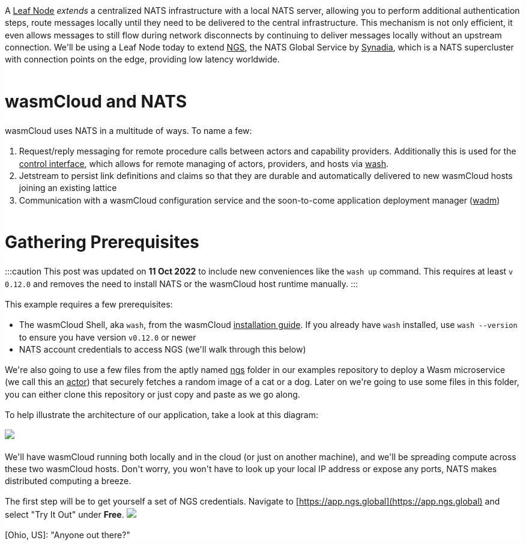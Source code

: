A [Leaf Node](https://docs.nats.io/running-a-nats-service/configuration/leafnodes) _extends_ a centralized NATS infrastructure with a local NATS server, allowing you to perform additional authentication steps, route messages locally until they need to be delivered to the central infrastructure. This mechanism is not only efficient, it even allows messages to still flow during network disconnects by continuing to deliver messages locally without an upstream connection. We'll be using a Leaf Node today to extend [NGS](https://synadia.com/ngs), the NATS Global Service by [Synadia](https://synadia.com/), which is a NATS supercluster with connection points on the edge, providing low latency worldwide.

[^1]: NATS also accepts [connections](https://docs.nats.io/nats-concepts/connectivity) over TLS, WebSockets, and MQTT

# wasmCloud and NATS

wasmCloud uses NATS in a multitude of ways. To name a few:

1.  Request/reply messaging for remote procedure calls between actors and capability providers. Additionally this is used for the [control interface](https://github.com/wasmCloud/control-interface-client/), which allows for remote managing of actors, providers, and hosts via [wash](https://github.com/wasmCloud/wash).
2.  Jetstream to persist link definitions and claims so that they are durable and automatically delivered to new wasmCloud hosts joining an existing lattice
3.  Communication with a wasmCloud configuration service and the soon-to-come application deployment manager ([wadm](https://github.com/wasmCloud/wadm))

# Gathering Prerequisites

:::caution
This post was updated on **11 Oct 2022** to include new conveniences like the `wash up` command. This requires at least `v0.12.0` and removes the need to install NATS or the wasmCloud host runtime manually.
:::

This example requires a few prerequisites:

- The wasmCloud Shell, aka `wash`, from the wasmCloud [installation guide](https://wasmcloud.dev/overview/installation/). If you already have `wash` installed, use `wash --version` to ensure you have version `v0.12.0` or newer
- NATS account credentials to access NGS (we'll walk through this below)

We're also going to use a few files from the aptly named [ngs](https://github.com/wasmCloud/examples/tree/main/ngs) folder in our examples repository to deploy a Wasm microservice (we call this an [actor](https://wasmcloud.dev/reference/host-runtime/actors/)) that securely fetches a random image of a cat or a dog. Later on we're going to use some files in this folder, you can either clone this repository or just copy and paste as we go along.

To help illustrate the architecture of our application, take a look at this diagram:

![](/img/ngs-global/excalidraw.png)

We'll have wasmCloud running both locally and in the cloud (or just on another machine), and we'll be spreading compute across these two wasmCloud hosts. Don't worry, you won't have to look up your local IP address or expose any ports, NATS makes distributed computing a breeze.

The first step will be to get yourself a set of NGS credentials. Navigate to [https://app.ngs.global](https://app.ngs.global) and select "Try It Out" under **Free**.
![](/img/ngs-global/ngs-signup.png)


[Ohio, US]: "Anyone out there?"
[^2]: When using Jetstream domains, NATS maps some internally used topics to use the topic specific to that Jetstream domain. At the wasmCloud level, this would enable you to reuse the same NATS infrastructure on completely different domains and lattice prefixes for multi-tenancy, but it's not necessary to know these details for today's example.